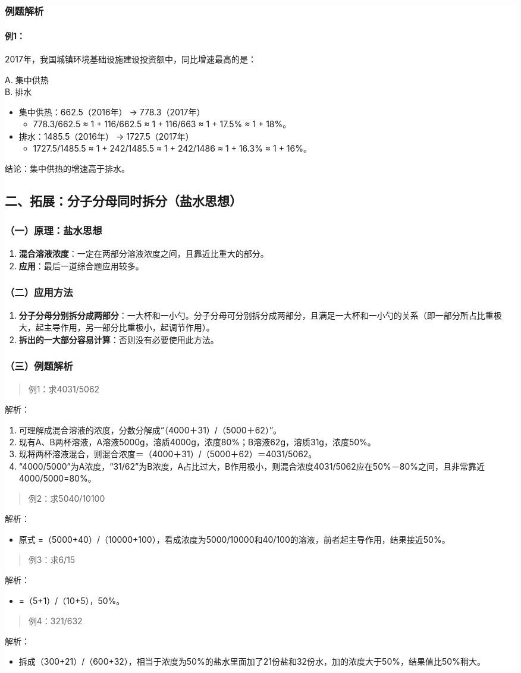 
### 例题解析

#### 例1：

2017年，我国城镇环境基础设施建设投资额中，同比增速最高的是：

A. 集中供热  
B. 排水

- 集中供热：662.5（2016年） -> 778.3（2017年）
  - 778.3/662.5 ≈ 1 + 116/662.5 ≈ 1 + 116/663 ≈ 1 + 17.5% ≈ 1 + 18%。
- 排水：1485.5（2016年） -> 1727.5（2017年）
  - 1727.5/1485.5 ≈ 1 + 242/1485.5 ≈ 1 + 242/1486 ≈ 1 + 16.3% ≈ 1 + 16%。

结论：集中供热的增速高于排水。

## 二、拓展：分子分母同时拆分（盐水思想）

### （一）原理：盐水思想

1. **混合溶液浓度**：一定在两部分溶液浓度之间，且靠近比重大的部分。
2. **应用**：最后一道综合题应用较多。

### （二）应用方法

1. **分子分母分别拆分成两部分**：一大杯和一小勺。分子分母可分别拆分成两部分，且满足一大杯和一小勺的关系（即一部分所占比重极大，起主导作用，另一部分比重极小，起调节作用）。
2. **拆出的一大部分容易计算**：否则没有必要使用此方法。

### （三）例题解析

> 例1：求4031/5062

解析：

1. 可理解成混合溶液的浓度，分数分解成“（4000＋31）/（5000＋62）”。
2. 现有A、B两杯溶液，A溶液5000g，溶质4000g，浓度80%；B溶液62g，溶质31g，浓度50%。
3. 现将两杯溶液混合，则混合浓度＝（4000＋31）/（5000＋62）＝4031/5062。
4. “4000/5000”为A浓度，“31/62”为B浓度，A占比过大，B作用极小，则混合浓度4031/5062应在50%－80%之间，且非常靠近4000/5000=80%。

> 例2：求5040/10100

解析：

- 原式 =（5000+40）/（10000+100），看成浓度为5000/10000和40/100的溶液，前者起主导作用，结果接近50%。

> 例3：求6/15

解析：

- =（5+1）/（10+5），50%。

> 例4：321/632

解析：

- 拆成（300+21）/（600+32），相当于浓度为50%的盐水里面加了21份盐和32份水，加的浓度大于50%，结果值比50%稍大。
